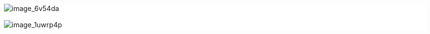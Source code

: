 ![image_6v54da](..\..\..\assets\92_image_6v54da.png)

![image_1uwrp4p](..\..\..\assets\93_image_1uwrp4p.png)
